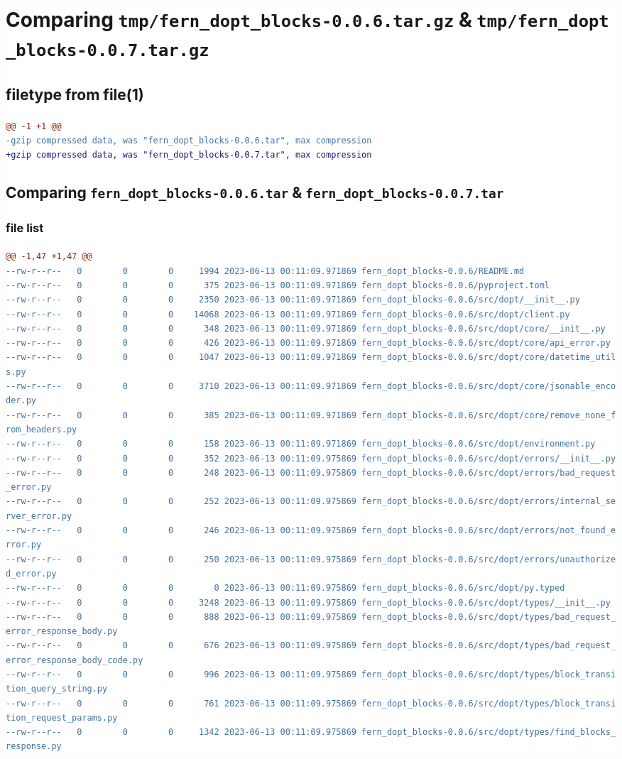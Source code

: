 # Comparing `tmp/fern_dopt_blocks-0.0.6.tar.gz` & `tmp/fern_dopt_blocks-0.0.7.tar.gz`

## filetype from file(1)

```diff
@@ -1 +1 @@
-gzip compressed data, was "fern_dopt_blocks-0.0.6.tar", max compression
+gzip compressed data, was "fern_dopt_blocks-0.0.7.tar", max compression
```

## Comparing `fern_dopt_blocks-0.0.6.tar` & `fern_dopt_blocks-0.0.7.tar`

### file list

```diff
@@ -1,47 +1,47 @@
--rw-r--r--   0        0        0     1994 2023-06-13 00:11:09.971869 fern_dopt_blocks-0.0.6/README.md
--rw-r--r--   0        0        0      375 2023-06-13 00:11:09.971869 fern_dopt_blocks-0.0.6/pyproject.toml
--rw-r--r--   0        0        0     2350 2023-06-13 00:11:09.971869 fern_dopt_blocks-0.0.6/src/dopt/__init__.py
--rw-r--r--   0        0        0    14068 2023-06-13 00:11:09.971869 fern_dopt_blocks-0.0.6/src/dopt/client.py
--rw-r--r--   0        0        0      348 2023-06-13 00:11:09.971869 fern_dopt_blocks-0.0.6/src/dopt/core/__init__.py
--rw-r--r--   0        0        0      426 2023-06-13 00:11:09.971869 fern_dopt_blocks-0.0.6/src/dopt/core/api_error.py
--rw-r--r--   0        0        0     1047 2023-06-13 00:11:09.971869 fern_dopt_blocks-0.0.6/src/dopt/core/datetime_utils.py
--rw-r--r--   0        0        0     3710 2023-06-13 00:11:09.971869 fern_dopt_blocks-0.0.6/src/dopt/core/jsonable_encoder.py
--rw-r--r--   0        0        0      385 2023-06-13 00:11:09.971869 fern_dopt_blocks-0.0.6/src/dopt/core/remove_none_from_headers.py
--rw-r--r--   0        0        0      158 2023-06-13 00:11:09.971869 fern_dopt_blocks-0.0.6/src/dopt/environment.py
--rw-r--r--   0        0        0      352 2023-06-13 00:11:09.975869 fern_dopt_blocks-0.0.6/src/dopt/errors/__init__.py
--rw-r--r--   0        0        0      248 2023-06-13 00:11:09.975869 fern_dopt_blocks-0.0.6/src/dopt/errors/bad_request_error.py
--rw-r--r--   0        0        0      252 2023-06-13 00:11:09.975869 fern_dopt_blocks-0.0.6/src/dopt/errors/internal_server_error.py
--rw-r--r--   0        0        0      246 2023-06-13 00:11:09.975869 fern_dopt_blocks-0.0.6/src/dopt/errors/not_found_error.py
--rw-r--r--   0        0        0      250 2023-06-13 00:11:09.975869 fern_dopt_blocks-0.0.6/src/dopt/errors/unauthorized_error.py
--rw-r--r--   0        0        0        0 2023-06-13 00:11:09.975869 fern_dopt_blocks-0.0.6/src/dopt/py.typed
--rw-r--r--   0        0        0     3248 2023-06-13 00:11:09.975869 fern_dopt_blocks-0.0.6/src/dopt/types/__init__.py
--rw-r--r--   0        0        0      888 2023-06-13 00:11:09.975869 fern_dopt_blocks-0.0.6/src/dopt/types/bad_request_error_response_body.py
--rw-r--r--   0        0        0      676 2023-06-13 00:11:09.975869 fern_dopt_blocks-0.0.6/src/dopt/types/bad_request_error_response_body_code.py
--rw-r--r--   0        0        0      996 2023-06-13 00:11:09.975869 fern_dopt_blocks-0.0.6/src/dopt/types/block_transition_query_string.py
--rw-r--r--   0        0        0      761 2023-06-13 00:11:09.975869 fern_dopt_blocks-0.0.6/src/dopt/types/block_transition_request_params.py
--rw-r--r--   0        0        0     1342 2023-06-13 00:11:09.975869 fern_dopt_blocks-0.0.6/src/dopt/types/find_blocks_response.py
```